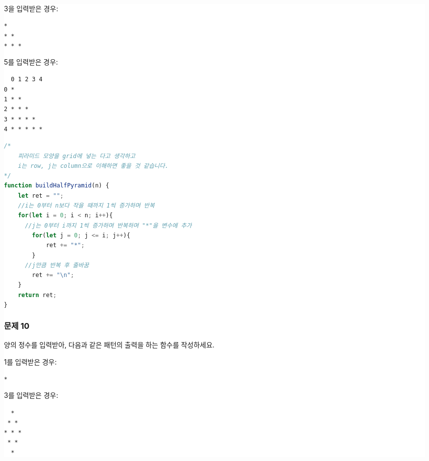 3을 입력받은 경우:

```
*
* *
* * *
```

5를 입력받은 경우:

```
  0 1 2 3 4 
0 *
1 * *
2 * * *
3 * * * *
4 * * * * *
```

```javascript
/*
	피라미드 모양을 grid에 넣는 다고 생각하고
	i는 row, j는 column으로 이해하면 좋을 것 같습니다.
*/
function buildHalfPyramid(n) {
	let ret = "";
  	//i는 0부터 n보다 작을 때까지 1씩 증가하며 반복
	for(let i = 0; i < n; i++){
      //j는 0부터 i까지 1씩 증가하며 반복하며 "*"을 변수에 추가
		for(let j = 0; j <= i; j++){
			ret += "*";
		}
      //j만큼 반복 후 줄바꿈
		ret += "\n";	
	}
	return ret;
}
```



### 문제 10

양의 정수를 입력받아, 다음과 같은 패턴의 출력을 하는 함수를 작성하세요.

1를 입력받은 경우:

```
*
```

3를 입력받은 경우:

```
  *
 * *
* * *
 * *
  *
```
